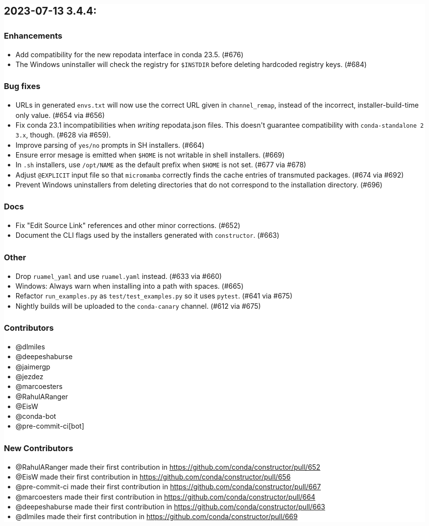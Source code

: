 
## 2023-07-13   3.4.4:
### Enhancements

* Add compatibility for the new repodata interface in conda 23.5. (#676)
* The Windows uninstaller will check the registry for `$INSTDIR` before deleting hardcoded registry keys. (#684)

### Bug fixes

* URLs in generated `envs.txt` will now use the correct URL given in `channel_remap`, instead of the incorrect, installer-build-time only value. (#654 via #656)
* Fix conda 23.1 incompatibilities when _writing_ repodata.json files.
  This doesn't guarantee compatibility with `conda-standalone 23.x`, though.
  (#628 via #659).
* Improve parsing of `yes/no` prompts in SH installers. (#664)
* Ensure error mesage is emitted when `$HOME` is not writable in shell installers. (#669)
* In `.sh` installers, use `/opt/NAME` as the default prefix when `$HOME` is not set. (#677 via #678)
* Adjust `@EXPLICIT` input file so that `micromamba` correctly finds the cache entries of transmuted packages. (#674 via #692)
* Prevent Windows uninstallers from deleting directories that do not correspond to the installation directory. (#696)

### Docs

* Fix "Edit Source Link" references and other minor corrections. (#652)
* Document the CLI flags used by the installers generated with `constructor`. (#663)

### Other

* Drop `ruamel_yaml` and use `ruamel.yaml` instead. (#633 via #660)
* Windows: Always warn when installing into a path with spaces. (#665)
* Refactor `run_examples.py` as `test/test_examples.py` so it uses `pytest`. (#641 via #675)
* Nightly builds will be uploaded to the `conda-canary` channel. (#612 via #675)

### Contributors

* @dlmiles
* @deepeshaburse
* @jaimergp
* @jezdez
* @marcoesters
* @RahulARanger
* @EisW
* @conda-bot
* @pre-commit-ci[bot]

### New Contributors

* @RahulARanger made their first contribution in https://github.com/conda/constructor/pull/652
* @EisW made their first contribution in https://github.com/conda/constructor/pull/656
* @pre-commit-ci made their first contribution in https://github.com/conda/constructor/pull/667
* @marcoesters made their first contribution in https://github.com/conda/constructor/pull/664
* @deepeshaburse made their first contribution in https://github.com/conda/constructor/pull/663
* @dlmiles made their first contribution in https://github.com/conda/constructor/pull/669


[//]: # (current developments)